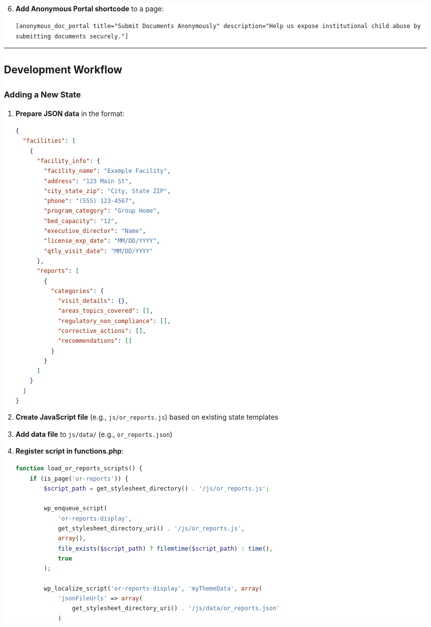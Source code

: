 6. **Add Anonymous Portal shortcode** to a page:
   ```
   [anonymous_doc_portal title="Submit Documents Anonymously" description="Help us expose institutional child abuse by submitting documents securely."]
   ```

---

## Development Workflow

### Adding a New State

1. **Prepare JSON data** in the format:
   ```json
   {
     "facilities": [
       {
         "facility_info": {
           "facility_name": "Example Facility",
           "address": "123 Main St",
           "city_state_zip": "City, State ZIP",
           "phone": "(555) 123-4567",
           "program_category": "Group Home",
           "bed_capacity": "12",
           "executive_director": "Name",
           "license_exp_date": "MM/DD/YYYY",
           "qtly_visit_date": "MM/DD/YYYY"
         },
         "reports": [
           {
             "categories": {
               "visit_details": {},
               "areas_topics_covered": [],
               "regulatory_non_compliance": [],
               "corrective_actions": [],
               "recommendations": []
             }
           }
         ]
       }
     ]
   }
   ```

2. **Create JavaScript file** (e.g., `js/or_reports.js`) based on existing state templates

3. **Add data file** to `js/data/` (e.g., `or_reports.json`)

4. **Register script in functions.php**:
   ```php
   function load_or_reports_scripts() {
       if (is_page('or-reports')) {
           $script_path = get_stylesheet_directory() . '/js/or_reports.js';

           wp_enqueue_script(
               'or-reports-display',
               get_stylesheet_directory_uri() . '/js/or_reports.js',
               array(),
               file_exists($script_path) ? filemtime($script_path) : time(),
               true
           );

           wp_localize_script('or-reports-display', 'myThemeData', array(
               'jsonFileUrls' => array(
                   get_stylesheet_directory_uri() . '/js/data/or_reports.json'
               )
   ```